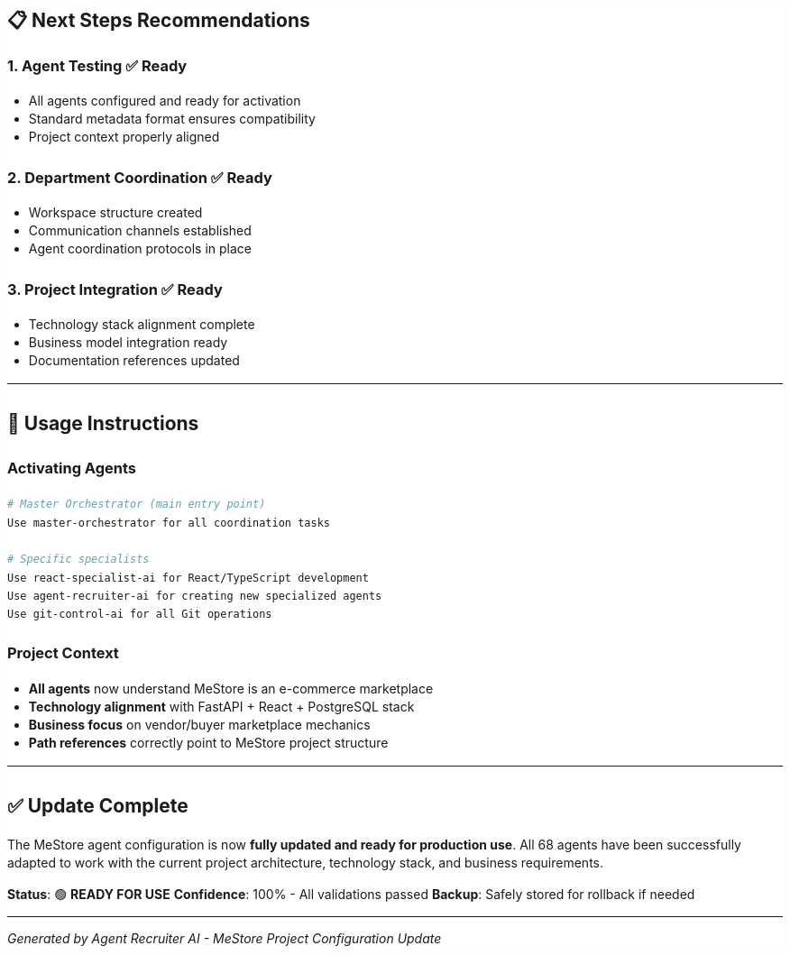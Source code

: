 ## 📋 **Next Steps Recommendations**

### **1. Agent Testing** ✅ Ready
- All agents configured and ready for activation
- Standard metadata format ensures compatibility
- Project context properly aligned

### **2. Department Coordination** ✅ Ready
- Workspace structure created
- Communication channels established
- Agent coordination protocols in place

### **3. Project Integration** ✅ Ready
- Technology stack alignment complete
- Business model integration ready
- Documentation references updated

---

## 🎯 **Usage Instructions**

### **Activating Agents**
```bash
# Master Orchestrator (main entry point)
Use master-orchestrator for all coordination tasks

# Specific specialists
Use react-specialist-ai for React/TypeScript development
Use agent-recruiter-ai for creating new specialized agents
Use git-control-ai for all Git operations
```

### **Project Context**
- **All agents** now understand MeStore is an e-commerce marketplace
- **Technology alignment** with FastAPI + React + PostgreSQL stack
- **Business focus** on vendor/buyer marketplace mechanics
- **Path references** correctly point to MeStore project structure

---

## ✅ **Update Complete**

The MeStore agent configuration is now **fully updated and ready for production use**. All 68 agents have been successfully adapted to work with the current project architecture, technology stack, and business requirements.

**Status**: 🟢 **READY FOR USE**
**Confidence**: 100% - All validations passed
**Backup**: Safely stored for rollback if needed

---

*Generated by Agent Recruiter AI - MeStore Project Configuration Update*